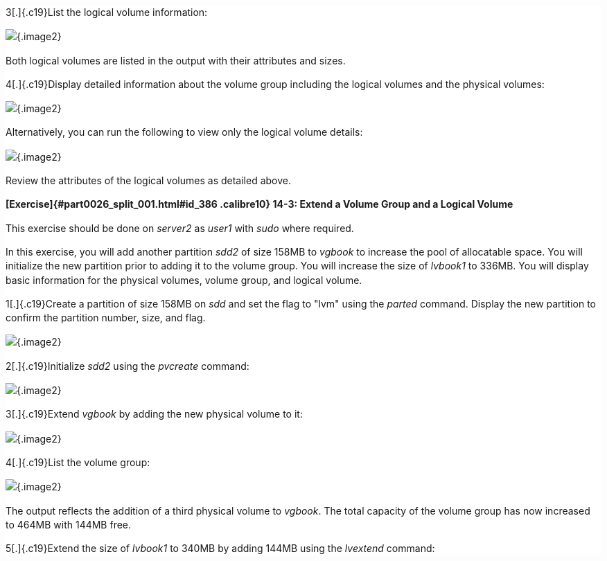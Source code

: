 3[.]{.c19}List the logical volume information:

![](images/00710.jpeg){.image2}

Both logical volumes are listed in the output with their attributes and
sizes.

4[.]{.c19}Display detailed information about the volume group including
the logical volumes and the physical volumes:

![](images/00711.jpeg){.image2}

Alternatively, you can run the following to view only the logical volume
details:

![](images/00712.jpeg){.image2}

Review the attributes of the logical volumes as detailed above.

**[Exercise]{#part0026_split_001.html#id_386 .calibre10} 14-3: Extend a
Volume Group and a Logical Volume**

This exercise should be done on *server2* as *user1* with *sudo* where
required.

In this exercise, you will add another partition *sdd2* of size 158MB to
*vgbook* to increase the pool of allocatable space. You will initialize
the new partition prior to adding it to the volume group. You will
increase the size of *lvbook1* to 336MB. You will display basic
information for the physical volumes, volume group, and logical volume.

1[.]{.c19}Create a partition of size 158MB on *sdd* and set the flag to
"lvm" using the *parted* command. Display the new partition to confirm
the partition number, size, and flag.

![](images/00713.jpeg){.image2}

2[.]{.c19}Initialize *sdd2* using the *pvcreate* command:

![](images/00714.jpeg){.image2}

3[.]{.c19}Extend *vgbook* by adding the new physical volume to it:

![](images/00715.jpeg){.image2}

4[.]{.c19}List the volume group:

![](images/00716.jpeg){.image2}

The output reflects the addition of a third physical volume to *vgbook*.
The total capacity of the volume group has now increased to 464MB with
144MB free.

5[.]{.c19}Extend the size of *lvbook1* to 340MB by adding 144MB using
the *lvextend* command:
